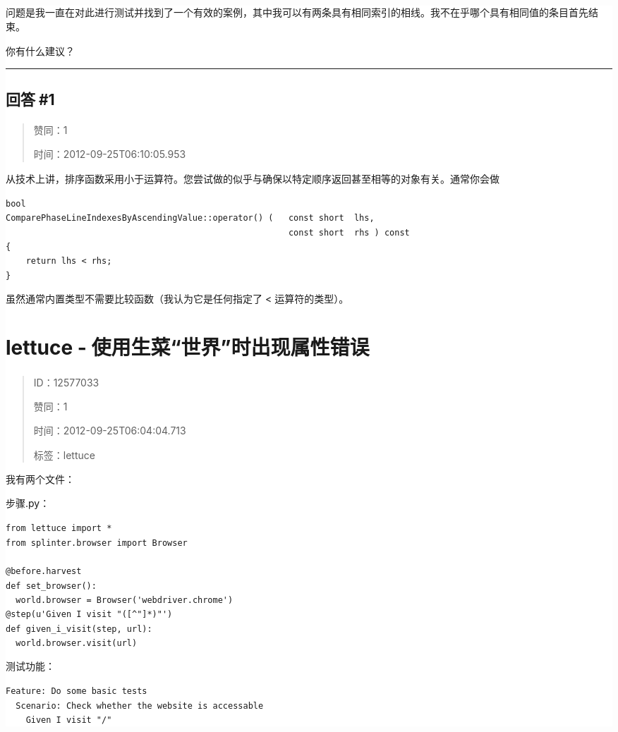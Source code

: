 问题是我一直在对此进行测试并找到了一个有效的案例，其中我可以有两条具有相同索引的相线。我不在乎哪个具有相同值的条目首先结束。

你有什么建议？

* * *

## 回答 #1

> 赞同：1
> 
> 时间：2012-09-25T06:10:05.953

从技术上讲，排序函数采用小于运算符。您尝试做的似乎与确保以特定顺序返回甚至相等的对象有关。通常你会做

```
bool
ComparePhaseLineIndexesByAscendingValue::operator() (   const short  lhs, 
                                                        const short  rhs ) const
{
    return lhs < rhs;
} 
```

虽然通常内置类型不需要比较函数（我认为它是任何指定了 < 运算符的类型）。

# lettuce - 使用生菜“世界”时出现属性错误

> ID：12577033
> 
> 赞同：1
> 
> 时间：2012-09-25T06:04:04.713
> 
> 标签：lettuce

我有两个文件：

步骤.py：

```
from lettuce import *
from splinter.browser import Browser

@before.harvest
def set_browser():
  world.browser = Browser('webdriver.chrome')
@step(u'Given I visit "([^"]*)"')
def given_i_visit(step, url):
  world.browser.visit(url) 
```

测试功能：

```
Feature: Do some basic tests
  Scenario: Check whether the website is accessable
    Given I visit "/" 
```
